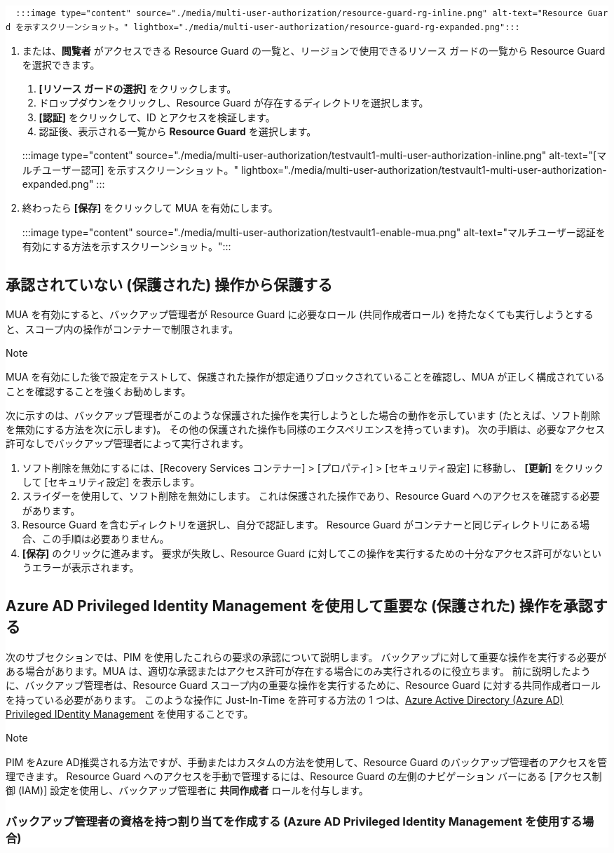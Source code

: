       :::image type="content" source="./media/multi-user-authorization/resource-guard-rg-inline.png" alt-text="Resource Guard を示すスクリーンショット。" lightbox="./media/multi-user-authorization/resource-guard-rg-expanded.png":::
    
   1. または、**閲覧者** がアクセスできる Resource Guard の一覧と、リージョンで使用できるリソース ガードの一覧から Resource Guard を選択できます。

      1. **[リソース ガードの選択]** をクリックします。
      1. ドロップダウンをクリックし、Resource Guard が存在するディレクトリを選択します。
      1. **[認証]** をクリックして、ID とアクセスを検証します。
      1. 認証後、表示される一覧から **Resource Guard** を選択します。

      :::image type="content" source="./media/multi-user-authorization/testvault1-multi-user-authorization-inline.png" alt-text="[マルチユーザー認可] を示すスクリーンショット。" lightbox="./media/multi-user-authorization/testvault1-multi-user-authorization-expanded.png" :::

1. 終わったら **[保存]** をクリックして MUA を有効にします。

   :::image type="content" source="./media/multi-user-authorization/testvault1-enable-mua.png" alt-text="マルチユーザー認証を有効にする方法を示すスクリーンショット。":::

## <a name="protect-against-unauthorized-protected-operations"></a>承認されていない (保護された) 操作から保護する

MUA を有効にすると、バックアップ管理者が Resource Guard に必要なロール (共同作成者ロール) を持たなくても実行しようとすると、スコープ内の操作がコンテナーで制限されます。

 >[!NOTE]
 >MUA を有効にした後で設定をテストして、保護された操作が想定通りブロックされていることを確認し、MUA が正しく構成されていることを確認することを強くお勧めします。

次に示すのは、バックアップ管理者がこのような保護された操作を実行しようとした場合の動作を示しています (たとえば、ソフト削除を無効にする方法を次に示します)。 その他の保護された操作も同様のエクスペリエンスを持っています)。 次の手順は、必要なアクセス許可なしでバックアップ管理者によって実行されます。

1. ソフト削除を無効にするには、[Recovery Services コンテナー] > [プロパティ] > [セキュリティ設定] に移動し、 **[更新]** をクリックして [セキュリティ設定] を表示します。
1. スライダーを使用して、ソフト削除を無効にします。 これは保護された操作であり、Resource Guard へのアクセスを確認する必要があります。
1. Resource Guard を含むディレクトリを選択し、自分で認証します。 Resource Guard がコンテナーと同じディレクトリにある場合、この手順は必要ありません。
1. **[保存]** のクリックに進みます。 要求が失敗し、Resource Guard に対してこの操作を実行するための十分なアクセス許可がないというエラーが表示されます。

## <a name="authorize-critical-protected-operations-using-azure-ad-privileged-identity-management"></a>Azure AD Privileged Identity Management を使用して重要な (保護された) 操作を承認する

次のサブセクションでは、PIM を使用したこれらの要求の承認について説明します。 バックアップに対して重要な操作を実行する必要がある場合があります。MUA は、適切な承認またはアクセス許可が存在する場合にのみ実行されるのに役立ちます。 前に説明したように、バックアップ管理者は、Resource Guard スコープ内の重要な操作を実行するために、Resource Guard に対する共同作成者ロールを持っている必要があります。 このような操作に Just-In-Time を許可する方法の 1 つは、[Azure Active Directory (Azure AD) Privileged IDentity Management](../active-directory/privileged-identity-management/pim-configure.md) を使用することです。

>[!NOTE]
> PIM をAzure AD推奨される方法ですが、手動またはカスタムの方法を使用して、Resource Guard のバックアップ管理者のアクセスを管理できます。 Resource Guard へのアクセスを手動で管理するには、Resource Guard の左側のナビゲーション バーにある [アクセス制御 (IAM)] 設定を使用し、バックアップ管理者に **共同作成者** ロールを付与します。

### <a name="create-an-eligible-assignment-for-the-backup-admin-if-using-azure-ad-privileged-identity-management"></a>バックアップ管理者の資格を持つ割り当てを作成する (Azure AD Privileged Identity Management を使用する場合)
